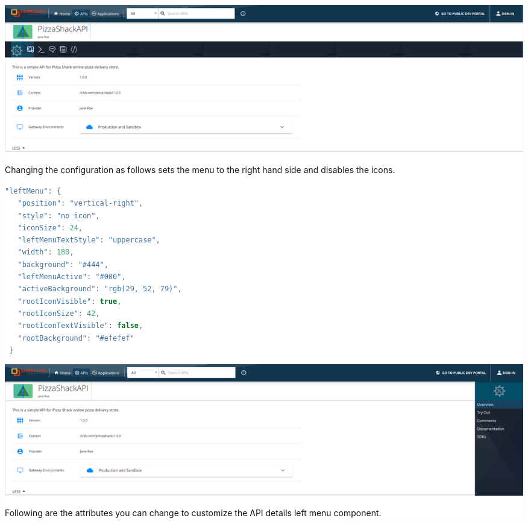 ![](../assets/img/customize/left-menu-as-toolbar.png)

Changing the configuration as follows sets the menu to the right hand side and disables the
icons.

``` java
"leftMenu": {
   "position": "vertical-right",
   "style": "no icon",
   "iconSize": 24,
   "leftMenuTextStyle": "uppercase",
   "width": 180,
   "background": "#444",
   "leftMenuActive": "#000",
   "activeBackground": "rgb(29, 52, 79)",
   "rootIconVisible": true,
   "rootIconSize": 42,
   "rootIconTextVisible": false,
   "rootBackground": "#efefef"
 }
```

![](../assets/img/customize/left-menu-on-right.png)

Following are the attributes you can change to customize the API details left menu component.
